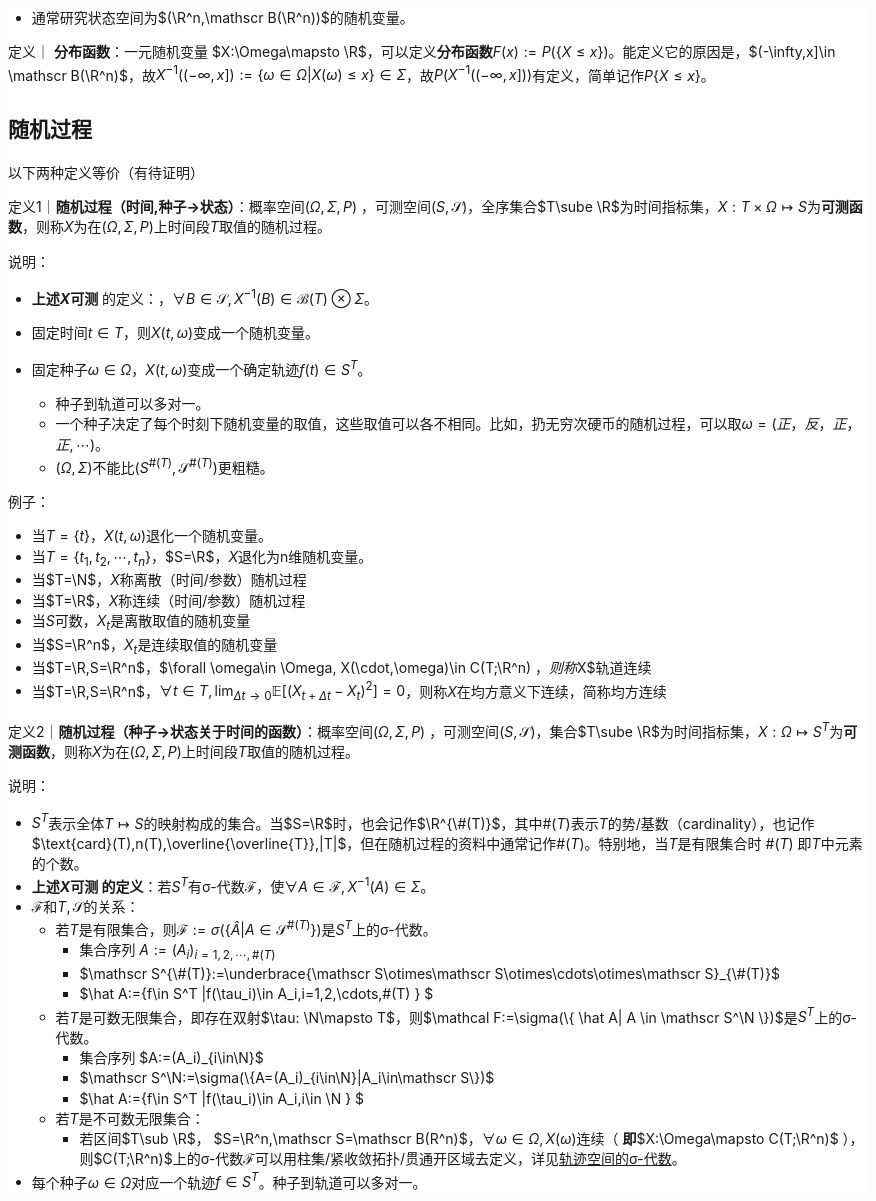 *   通常研究状态空间为$(\R^n,\mathscr B(\R^n))$的随机变量。

定义｜ **分布函数**：一元随机变量 $X:\Omega\mapsto \R$，可以定义**分布函数**$F(x):=P(\{X\leq x\})$。能定义它的原因是，$(-\infty,x]\in \mathscr B(\R^n)$，故$X^{-1}((-\infty,x]):=\{\omega\in\Omega|X(\omega)\leq x\}\in \Sigma$，故$P\big( X^{-1}((-\infty,x])\big)$有定义，简单记作$P\{X\leq x\}$。

## 随机过程

以下两种定义等价（有待证明）

定义1｜**随机过程（时间,种子→状态）**：概率空间$(\Omega,\Sigma,P)$ ，可测空间$(S,\mathscr S)$，全序集合$T\sube \R$为时间指标集，$X:T\times\Omega\mapsto S$为**可测函数**，则称$X$为在$(\Omega,\Sigma,P)$上时间段$T$​​​取值的随机过程。

说明：

*   **上述$X$可测** 的定义：，$\forall B\in\mathscr S, X^{-1}(B)\in \mathscr B(T)\otimes \Sigma$​​​。

*   固定时间$t\in T$，则$X(t,\omega)$​变成一个随机变量。
*   固定种子$\omega\in \Omega$，$X(t,\omega)$变成一个确定轨迹$f(t)\in S^T$。
    *   种子到轨道可以多对一。
    *   一个种子决定了每个时刻下随机变量的取值，这些取值可以各不相同。比如，扔无穷次硬币的随机过程，可以取$\omega=(正，反，正，正,\cdots)$。
    *   $(\Omega,\Sigma)$不能比$(S^{\#(T)},\mathscr S^{\#(T)})$更粗糙。

例子：

*   当$T=\{t\}$，$X(t,\omega)$退化一个随机变量。
*   当$T=\{t_1,t_2,\cdots,t_n\}$，$S=\R$，$X$退化为n维随机变量。
*   当$T=\N$，$X$称离散（时间/参数）随机过程
*   当$T=\R$，$X$​​称连续（时间/参数）随机过程
*   当$S$可数，$X_t$是离散取值的随机变量
*   当$S=\R^n$​，$X_t$​是连续取值的随机变量
*   当$T=\R,S=\R^n$，$\forall \omega\in \Omega, X(\cdot,\omega)\in C(T;\R^n) $，则称$X$轨道连续
*   当$T=\R,S=\R^n$，$\forall t\in T, \lim _{\Delta t \rightarrow 0}\mathbb E[(X_{t+\Delta t}-X_t)^2]=0$，则称$X$在均方意义下连续，简称均方连续

定义2｜**随机过程（种子→状态关于时间的函数）**：概率空间$(\Omega,\Sigma,P)$ ，可测空间$(S,\mathscr S)$，集合$T\sube \R$为时间指标集，$X:\Omega\mapsto S^{T}$为**可测函数**，则称$X$为在$(\Omega,\Sigma,P)$上时间段$T$取值的随机过程。

说明：

*   $S^T$表示全体$T\mapsto S$的映射构成的集合。当$S=\R$时，也会记作$\R^{\#(T)}$，其中$\#(T)$表示$T$的势/基数（cardinality），也记作$\text{card}(T),n(T),\overline{\overline{T}},|T|$，但在随机过程的资料中通常记作$\#(T)$。特别地，当$T$是有限集合时 $\#(T)$ 即$T$中元素的个数。
*   **上述$X$可测 的定义**：若$S^T$有σ-代数$\mathcal F$，使$\forall A\in \mathcal F, X^{-1}(A)\in \Sigma$。
*   $\mathcal F$和$T,\mathscr S$的关系：
    *   若$T$是有限集合，则$\mathcal F:=\sigma(\{ \hat A|A\in \mathscr S^{\#(T)}\})$是$S^T$上的σ-代数。
        *   集合序列 $A:=(A_i)_{i=1,2,\cdots,\#(T)}$
        *   $\mathscr S^{\#(T)}:=\underbrace{\mathscr S\otimes\mathscr S\otimes\cdots\otimes\mathscr S}_{\#(T)}$​
        *   $\hat A:=\{f\in S^T |f(\tau_i)\in A_i,i=1,2,\cdots,\#(T) \} $
    *   若$T$是可数无限集合，即存在双射$\tau: \N\mapsto T$，则$\mathcal F:=\sigma(\{ \hat A| A \in \mathscr S^\N \})$是$S^T$上的σ-代数。
        *   集合序列 $A:=(A_i)_{i\in\N}$
        *   $\mathscr S^\N:=\sigma(\{A=(A_i)_{i\in\N}|A_i\in\mathscr S\})$
        *   $\hat A:=\{f\in S^T |f(\tau_i)\in A_i,i\in \N \} $
    *   若$T$是不可数无限集合：
        *   若区间$T\sub \R$， $S=\R^n,\mathscr S=\mathscr B(R^n)$，$\forall \omega\in \Omega, X(\omega)$连续（ **即**$X:\Omega\mapsto C(T;\R^n)$ ），则$C(T;\R^n)$上的σ-代数$\mathcal F$​​可以用柱集/紧收敛拓扑/贯通开区域去定义，详见[轨迹空间的σ-代数](#轨迹空间的sigma代数)。
*   每个种子$\omega\in \Omega$对应一个轨迹$f\in S^T$。种子到轨道可以多对一。


[^应用随机过程]: [北大数学系在线教案，应用随机过程](https://www.math.pku.edu.cn/teachers/lidf/course/stochproc/stochprocnotes/html/_book/index.html)
[^香蕉空间]: [香蕉空间：一个正在成长的中文数学社区](https://www.bananaspace.org/wiki/首页)
[^中文数学wiki]: [中文数学wiki](https://math.fandom.com/zh/wiki/中文数学_Wiki:主页)